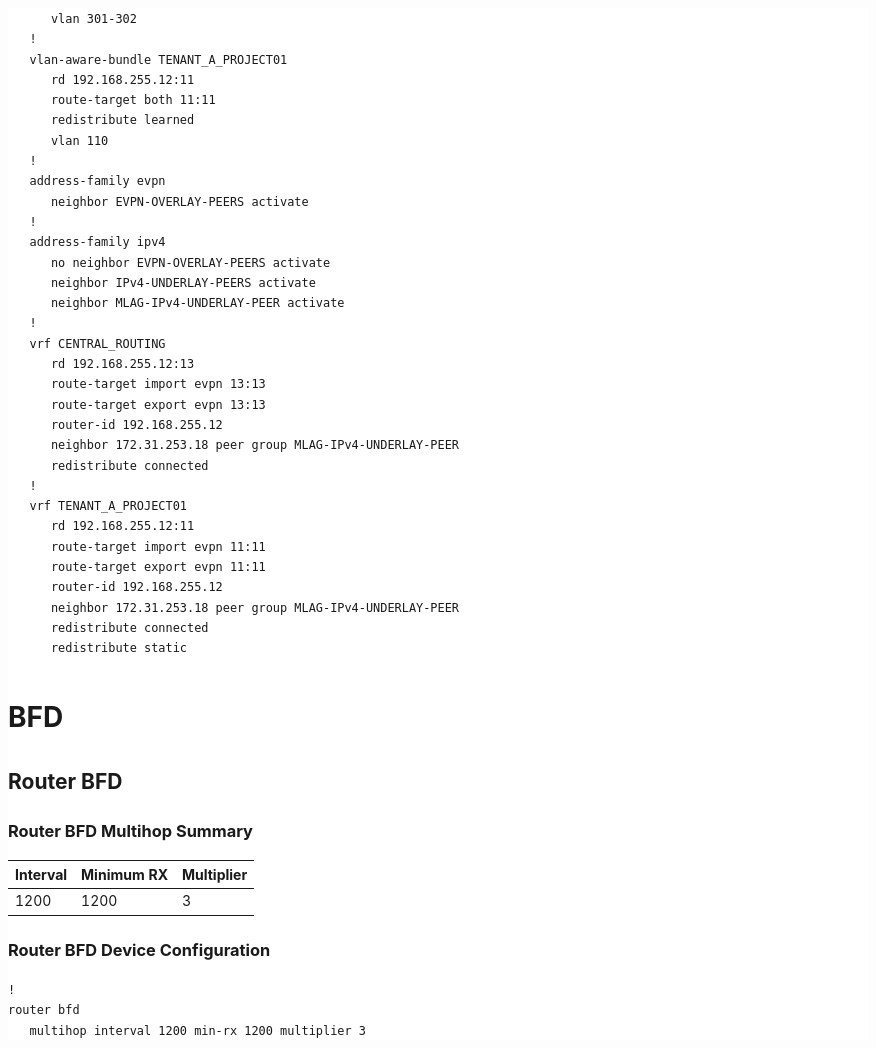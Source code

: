 ```eos
      vlan 301-302
   !
   vlan-aware-bundle TENANT_A_PROJECT01
      rd 192.168.255.12:11
      route-target both 11:11
      redistribute learned
      vlan 110
   !
   address-family evpn
      neighbor EVPN-OVERLAY-PEERS activate
   !
   address-family ipv4
      no neighbor EVPN-OVERLAY-PEERS activate
      neighbor IPv4-UNDERLAY-PEERS activate
      neighbor MLAG-IPv4-UNDERLAY-PEER activate
   !
   vrf CENTRAL_ROUTING
      rd 192.168.255.12:13
      route-target import evpn 13:13
      route-target export evpn 13:13
      router-id 192.168.255.12
      neighbor 172.31.253.18 peer group MLAG-IPv4-UNDERLAY-PEER
      redistribute connected
   !
   vrf TENANT_A_PROJECT01
      rd 192.168.255.12:11
      route-target import evpn 11:11
      route-target export evpn 11:11
      router-id 192.168.255.12
      neighbor 172.31.253.18 peer group MLAG-IPv4-UNDERLAY-PEER
      redistribute connected
      redistribute static
```

# BFD

## Router BFD

### Router BFD Multihop Summary

| Interval | Minimum RX | Multiplier |
| -------- | ---------- | ---------- |
| 1200 | 1200 | 3 |

### Router BFD Device Configuration

```eos
!
router bfd
   multihop interval 1200 min-rx 1200 multiplier 3
```
